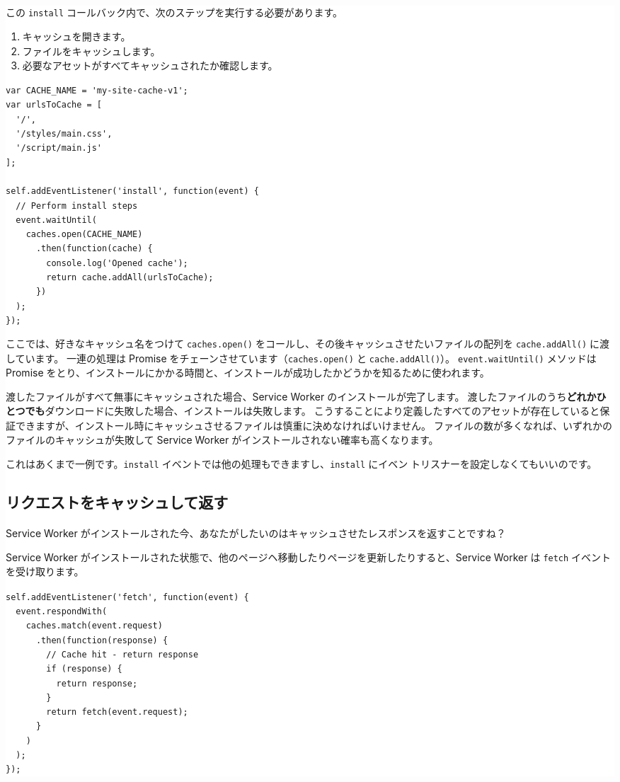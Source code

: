 
この `install` コールバック内で、次のステップを実行する必要があります。

1. キャッシュを開きます。
2. ファイルをキャッシュします。
3. 必要なアセットがすべてキャッシュされたか確認します。

<div style="clear:both;"></div>

    var CACHE_NAME = 'my-site-cache-v1';
    var urlsToCache = [
      '/',
      '/styles/main.css',
      '/script/main.js'
    ];

    self.addEventListener('install', function(event) {
      // Perform install steps
      event.waitUntil(
        caches.open(CACHE_NAME)
          .then(function(cache) {
            console.log('Opened cache');
            return cache.addAll(urlsToCache);
          })
      );
    });


ここでは、好きなキャッシュ名をつけて `caches.open()` をコールし、その後キャッシュさせたいファイルの配列を `cache.addAll()` に渡しています。
 一連の処理は Promise をチェーンさせています（`caches.open()` と `cache.addAll()`）。
 `event.waitUntil()` メソッドは Promise をとり、インストールにかかる時間と、インストールが成功したかどうかを知るために使われます。



渡したファイルがすべて無事にキャッシュされた場合、Service Worker のインストールが完了します。
 渡したファイルのうち**どれかひとつでも**ダウンロードに失敗した場合、インストールは失敗します。
 こうすることにより定義したすべてのアセットが存在していると保証できますが、インストール時にキャッシュさせるファイルは慎重に決めなければいけません。
 ファイルの数が多くなれば、いずれかのファイルのキャッシュが失敗して Service Worker がインストールされない確率も高くなります。



これはあくまで一例です。`install` イベントでは他の処理もできますし、`install` にイベン トリスナーを設定しなくてもいいのです。


## リクエストをキャッシュして返す

Service Worker がインストールされた今、あなたがしたいのはキャッシュさせたレスポンスを返すことですね？


Service Worker がインストールされた状態で、他のページヘ移動したりページを更新したりすると、Service Worker は `fetch` イベントを受け取ります。



    self.addEventListener('fetch', function(event) {
      event.respondWith(
        caches.match(event.request)
          .then(function(response) {
            // Cache hit - return response
            if (response) {
              return response;
            }
            return fetch(event.request);
          }
        )
      );
    });
